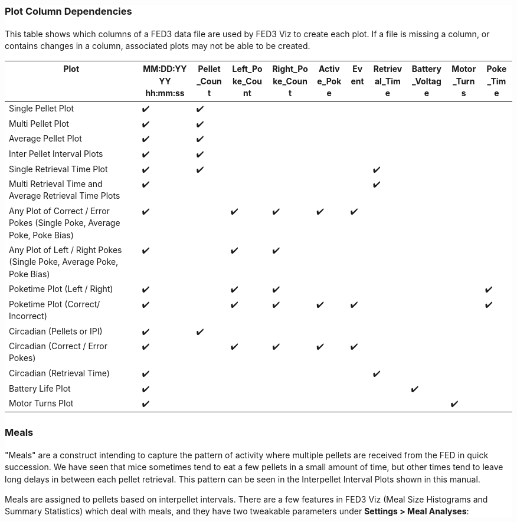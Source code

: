 <div style="page-break-after: always; break-after: page;"></div> 

### Plot Column Dependencies

This table shows which columns of a FED3 data file are used by FED3 Viz to create each plot.  If a file is missing a column, or contains changes in a column, associated plots may not be able to be created.

| **Plot**                                                     | **MM:DD:YYYY hh:mm:ss** | **Pellet_Count**   | **Left_Poke_Count** | **Right_Poke_Count** | **Active_Poke**    | **Event**          | Retrieval_Time     | **Battery_Voltage** | **Motor_Turns**    | **Poke_Time**      |
| ------------------------------------------------------------ | ----------------------- | ------------------ | ------------------- | -------------------- | ------------------ | ------------------ | ------------------ | ------------------- | ------------------ | ------------------ |
| Single Pellet Plot                                           | :heavy_check_mark:      | :heavy_check_mark: |                     |                      |                    |                    |                    |                     |                    |                    |
| Multi Pellet Plot                                            | :heavy_check_mark:      | :heavy_check_mark: |                     |                      |                    |                    |                    |                     |                    |                    |
| Average Pellet Plot                                          | :heavy_check_mark:      | :heavy_check_mark: |                     |                      |                    |                    |                    |                     |                    |                    |
| Inter Pellet  Interval Plots                                 | :heavy_check_mark:      | :heavy_check_mark: |                     |                      |                    |                    |                    |                     |                    |                    |
| Single Retrieval Time Plot                                   | :heavy_check_mark:      | :heavy_check_mark: |                     |                      |                    |                    | :heavy_check_mark: |                     |                    |                    |
| Multi Retrieval Time and Average Retrieval Time Plots        | :heavy_check_mark:      |                    |                     |                      |                    |                    | :heavy_check_mark: |                     |                    |                    |
| Any Plot of Correct / Error Pokes (Single Poke, Average Poke, Poke Bias) | :heavy_check_mark:      |                    | :heavy_check_mark:  | :heavy_check_mark:   | :heavy_check_mark: | :heavy_check_mark: |                    |                     |                    |                    |
| Any Plot of Left / Right Pokes (Single Poke, Average Poke, Poke Bias) | :heavy_check_mark:      |                    | :heavy_check_mark:  | :heavy_check_mark:   |                    |                    |                    |                     |                    |                    |
| Poketime Plot (Left / Right)                                 | :heavy_check_mark:      |                    | :heavy_check_mark:  | :heavy_check_mark:   |                    |                    |                    |                     |                    | :heavy_check_mark: |
| Poketime Plot (Correct/ Incorrect)                           | :heavy_check_mark:      |                    | :heavy_check_mark:  | :heavy_check_mark:   | :heavy_check_mark: | :heavy_check_mark: |                    |                     |                    | :heavy_check_mark: |
| Circadian (Pellets or IPI)                                   | :heavy_check_mark:      | :heavy_check_mark: |                     |                      |                    |                    |                    |                     |                    |                    |
| Circadian (Correct / Error Pokes)                            | :heavy_check_mark:      |                    | :heavy_check_mark:  | :heavy_check_mark:   | :heavy_check_mark: | :heavy_check_mark: |                    |                     |                    |                    |
| Circadian (Retrieval Time)                                   | :heavy_check_mark:      |                    |                     |                      |                    |                    | :heavy_check_mark: |                     |                    |                    |
| Battery Life Plot                                            | :heavy_check_mark:      |                    |                     |                      |                    |                    |                    | :heavy_check_mark:  |                    |                    |
| Motor Turns Plot                                             | :heavy_check_mark:      |                    |                     |                      |                    |                    |                    |                     | :heavy_check_mark: |                    |

<div style="page-break-after: always; break-after: page;"></div> 

### Meals

"Meals" are a construct intending to capture the pattern of activity where multiple pellets are received from the FED in quick succession.  We have seen that mice sometimes tend to eat a few pellets in a small amount of time, but other times tend to leave long delays in between each pellet retrieval.  This pattern can be seen in the Interpellet Interval Plots shown in this manual.  

Meals are assigned to pellets based on interpellet intervals.  There are a few features in FED3 Viz (Meal Size Histograms and Summary Statistics) which deal with meals, and they have two tweakable parameters under **Settings > Meal Analyses**:
